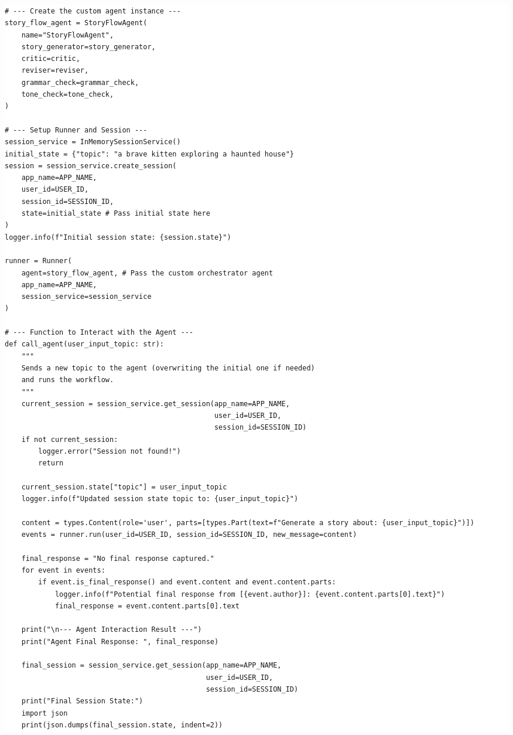 ```
# --- Create the custom agent instance ---
story_flow_agent = StoryFlowAgent(
    name="StoryFlowAgent",
    story_generator=story_generator,
    critic=critic,
    reviser=reviser,
    grammar_check=grammar_check,
    tone_check=tone_check,
)

# --- Setup Runner and Session ---
session_service = InMemorySessionService()
initial_state = {"topic": "a brave kitten exploring a haunted house"}
session = session_service.create_session(
    app_name=APP_NAME,
    user_id=USER_ID,
    session_id=SESSION_ID,
    state=initial_state # Pass initial state here
)
logger.info(f"Initial session state: {session.state}")

runner = Runner(
    agent=story_flow_agent, # Pass the custom orchestrator agent
    app_name=APP_NAME,
    session_service=session_service
)

# --- Function to Interact with the Agent ---
def call_agent(user_input_topic: str):
    """
    Sends a new topic to the agent (overwriting the initial one if needed)
    and runs the workflow.
    """
    current_session = session_service.get_session(app_name=APP_NAME, 
                                                  user_id=USER_ID, 
                                                  session_id=SESSION_ID)
    if not current_session:
        logger.error("Session not found!")
        return

    current_session.state["topic"] = user_input_topic
    logger.info(f"Updated session state topic to: {user_input_topic}")

    content = types.Content(role='user', parts=[types.Part(text=f"Generate a story about: {user_input_topic}")])
    events = runner.run(user_id=USER_ID, session_id=SESSION_ID, new_message=content)

    final_response = "No final response captured."
    for event in events:
        if event.is_final_response() and event.content and event.content.parts:
            logger.info(f"Potential final response from [{event.author}]: {event.content.parts[0].text}")
            final_response = event.content.parts[0].text

    print("\n--- Agent Interaction Result ---")
    print("Agent Final Response: ", final_response)

    final_session = session_service.get_session(app_name=APP_NAME, 
                                                user_id=USER_ID, 
                                                session_id=SESSION_ID)
    print("Final Session State:")
    import json
    print(json.dumps(final_session.state, indent=2))
```